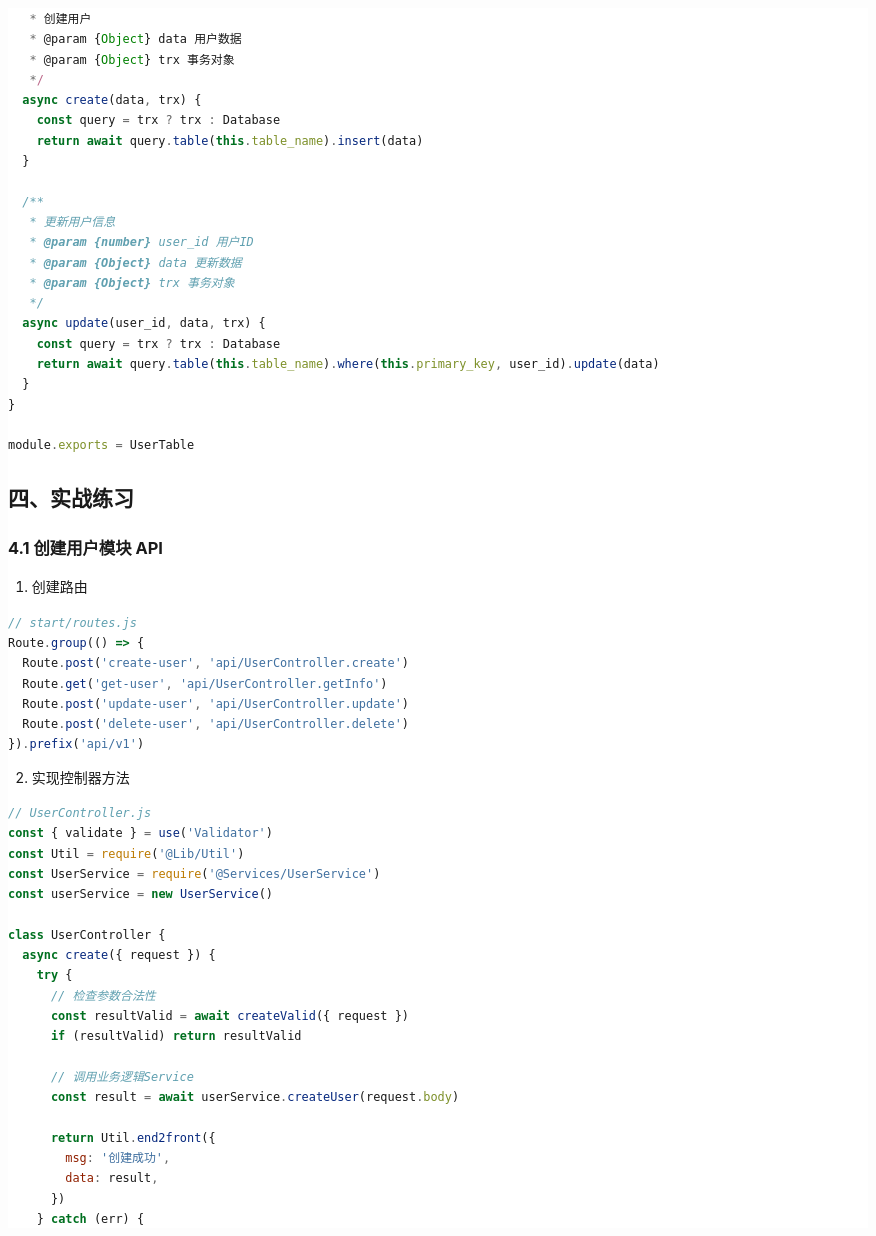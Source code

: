 ```javascript
   * 创建用户
   * @param {Object} data 用户数据
   * @param {Object} trx 事务对象
   */
  async create(data, trx) {
    const query = trx ? trx : Database
    return await query.table(this.table_name).insert(data)
  }

  /**
   * 更新用户信息
   * @param {number} user_id 用户ID
   * @param {Object} data 更新数据
   * @param {Object} trx 事务对象
   */
  async update(user_id, data, trx) {
    const query = trx ? trx : Database
    return await query.table(this.table_name).where(this.primary_key, user_id).update(data)
  }
}

module.exports = UserTable
```

## 四、实战练习

### 4.1 创建用户模块 API

1. 创建路由

```javascript
// start/routes.js
Route.group(() => {
  Route.post('create-user', 'api/UserController.create')
  Route.get('get-user', 'api/UserController.getInfo')
  Route.post('update-user', 'api/UserController.update')
  Route.post('delete-user', 'api/UserController.delete')
}).prefix('api/v1')
```

2. 实现控制器方法

```javascript
// UserController.js
const { validate } = use('Validator')
const Util = require('@Lib/Util')
const UserService = require('@Services/UserService')
const userService = new UserService()

class UserController {
  async create({ request }) {
    try {
      // 检查参数合法性
      const resultValid = await createValid({ request })
      if (resultValid) return resultValid

      // 调用业务逻辑Service
      const result = await userService.createUser(request.body)

      return Util.end2front({
        msg: '创建成功',
        data: result,
      })
    } catch (err) {
```